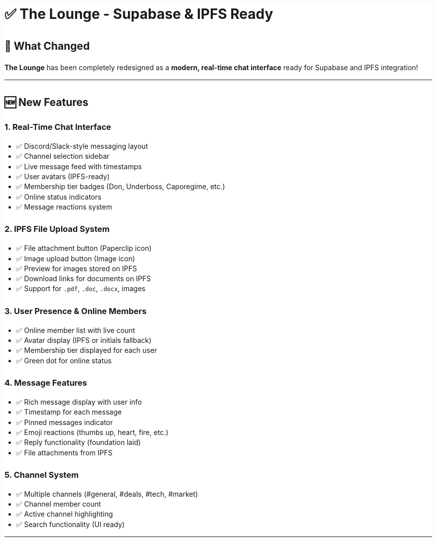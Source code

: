 # ✅ The Lounge - Supabase & IPFS Ready

## 🎉 What Changed

**The Lounge** has been completely redesigned as a **modern, real-time chat interface** ready for Supabase and IPFS integration!

---

## 🆕 New Features

### **1. Real-Time Chat Interface**
- ✅ Discord/Slack-style messaging layout
- ✅ Channel selection sidebar
- ✅ Live message feed with timestamps
- ✅ User avatars (IPFS-ready)
- ✅ Membership tier badges (Don, Underboss, Caporegime, etc.)
- ✅ Online status indicators
- ✅ Message reactions system

### **2. IPFS File Upload System**
- ✅ File attachment button (Paperclip icon)
- ✅ Image upload button (Image icon)
- ✅ Preview for images stored on IPFS
- ✅ Download links for documents on IPFS
- ✅ Support for `.pdf`, `.doc`, `.docx`, images

### **3. User Presence & Online Members**
- ✅ Online member list with live count
- ✅ Avatar display (IPFS or initials fallback)
- ✅ Membership tier displayed for each user
- ✅ Green dot for online status

### **4. Message Features**
- ✅ Rich message display with user info
- ✅ Timestamp for each message
- ✅ Pinned messages indicator
- ✅ Emoji reactions (thumbs up, heart, fire, etc.)
- ✅ Reply functionality (foundation laid)
- ✅ File attachments from IPFS

### **5. Channel System**
- ✅ Multiple channels (#general, #deals, #tech, #market)
- ✅ Channel member count
- ✅ Active channel highlighting
- ✅ Search functionality (UI ready)

---
